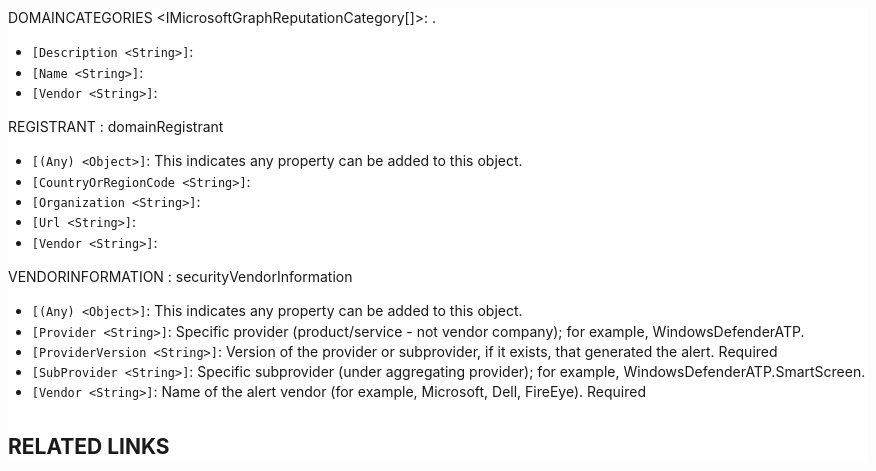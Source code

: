 DOMAINCATEGORIES <IMicrosoftGraphReputationCategory[]>: .
  - `[Description <String>]`: 
  - `[Name <String>]`: 
  - `[Vendor <String>]`: 

REGISTRANT <IMicrosoftGraphDomainRegistrant>: domainRegistrant
  - `[(Any) <Object>]`: This indicates any property can be added to this object.
  - `[CountryOrRegionCode <String>]`: 
  - `[Organization <String>]`: 
  - `[Url <String>]`: 
  - `[Vendor <String>]`: 

VENDORINFORMATION <IMicrosoftGraphSecurityVendorInformation>: securityVendorInformation
  - `[(Any) <Object>]`: This indicates any property can be added to this object.
  - `[Provider <String>]`: Specific provider (product/service - not vendor company); for example, WindowsDefenderATP.
  - `[ProviderVersion <String>]`: Version of the provider or subprovider, if it exists, that generated the alert. Required
  - `[SubProvider <String>]`: Specific subprovider (under aggregating provider); for example, WindowsDefenderATP.SmartScreen.
  - `[Vendor <String>]`: Name of the alert vendor (for example, Microsoft, Dell, FireEye). Required

## RELATED LINKS
